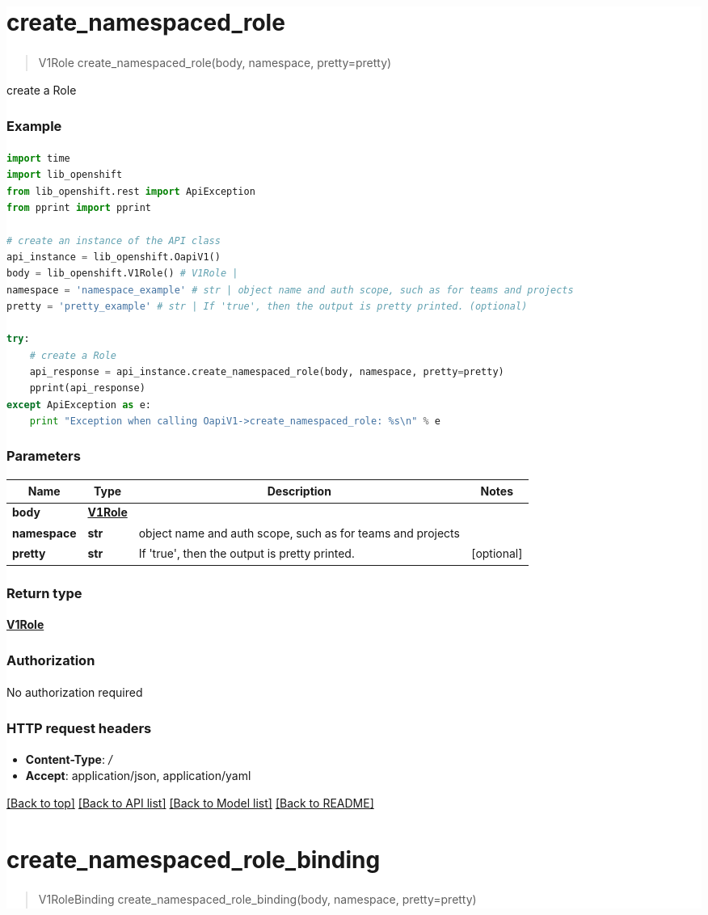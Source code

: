 # **create_namespaced_role**
> V1Role create_namespaced_role(body, namespace, pretty=pretty)

create a Role

### Example 
```python
import time
import lib_openshift
from lib_openshift.rest import ApiException
from pprint import pprint

# create an instance of the API class
api_instance = lib_openshift.OapiV1()
body = lib_openshift.V1Role() # V1Role | 
namespace = 'namespace_example' # str | object name and auth scope, such as for teams and projects
pretty = 'pretty_example' # str | If 'true', then the output is pretty printed. (optional)

try: 
    # create a Role
    api_response = api_instance.create_namespaced_role(body, namespace, pretty=pretty)
    pprint(api_response)
except ApiException as e:
    print "Exception when calling OapiV1->create_namespaced_role: %s\n" % e
```

### Parameters

Name | Type | Description  | Notes
------------- | ------------- | ------------- | -------------
 **body** | [**V1Role**](V1Role.md)|  | 
 **namespace** | **str**| object name and auth scope, such as for teams and projects | 
 **pretty** | **str**| If &#39;true&#39;, then the output is pretty printed. | [optional] 

### Return type

[**V1Role**](V1Role.md)

### Authorization

No authorization required

### HTTP request headers

 - **Content-Type**: */*
 - **Accept**: application/json, application/yaml

[[Back to top]](#) [[Back to API list]](../README.md#documentation-for-api-endpoints) [[Back to Model list]](../README.md#documentation-for-models) [[Back to README]](../README.md)

# **create_namespaced_role_binding**
> V1RoleBinding create_namespaced_role_binding(body, namespace, pretty=pretty)
